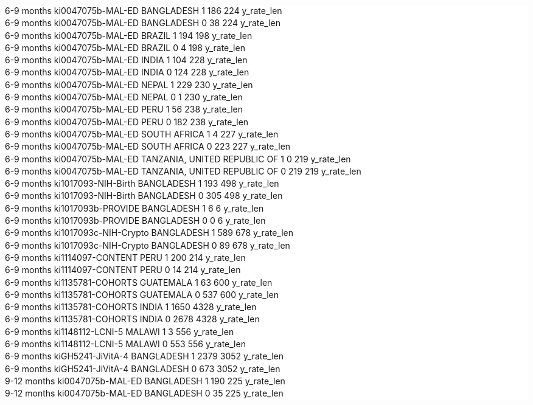 6-9 months     ki0047075b-MAL-ED       BANGLADESH                     1            186     224  y_rate_len       
6-9 months     ki0047075b-MAL-ED       BANGLADESH                     0             38     224  y_rate_len       
6-9 months     ki0047075b-MAL-ED       BRAZIL                         1            194     198  y_rate_len       
6-9 months     ki0047075b-MAL-ED       BRAZIL                         0              4     198  y_rate_len       
6-9 months     ki0047075b-MAL-ED       INDIA                          1            104     228  y_rate_len       
6-9 months     ki0047075b-MAL-ED       INDIA                          0            124     228  y_rate_len       
6-9 months     ki0047075b-MAL-ED       NEPAL                          1            229     230  y_rate_len       
6-9 months     ki0047075b-MAL-ED       NEPAL                          0              1     230  y_rate_len       
6-9 months     ki0047075b-MAL-ED       PERU                           1             56     238  y_rate_len       
6-9 months     ki0047075b-MAL-ED       PERU                           0            182     238  y_rate_len       
6-9 months     ki0047075b-MAL-ED       SOUTH AFRICA                   1              4     227  y_rate_len       
6-9 months     ki0047075b-MAL-ED       SOUTH AFRICA                   0            223     227  y_rate_len       
6-9 months     ki0047075b-MAL-ED       TANZANIA, UNITED REPUBLIC OF   1              0     219  y_rate_len       
6-9 months     ki0047075b-MAL-ED       TANZANIA, UNITED REPUBLIC OF   0            219     219  y_rate_len       
6-9 months     ki1017093-NIH-Birth     BANGLADESH                     1            193     498  y_rate_len       
6-9 months     ki1017093-NIH-Birth     BANGLADESH                     0            305     498  y_rate_len       
6-9 months     ki1017093b-PROVIDE      BANGLADESH                     1              6       6  y_rate_len       
6-9 months     ki1017093b-PROVIDE      BANGLADESH                     0              0       6  y_rate_len       
6-9 months     ki1017093c-NIH-Crypto   BANGLADESH                     1            589     678  y_rate_len       
6-9 months     ki1017093c-NIH-Crypto   BANGLADESH                     0             89     678  y_rate_len       
6-9 months     ki1114097-CONTENT       PERU                           1            200     214  y_rate_len       
6-9 months     ki1114097-CONTENT       PERU                           0             14     214  y_rate_len       
6-9 months     ki1135781-COHORTS       GUATEMALA                      1             63     600  y_rate_len       
6-9 months     ki1135781-COHORTS       GUATEMALA                      0            537     600  y_rate_len       
6-9 months     ki1135781-COHORTS       INDIA                          1           1650    4328  y_rate_len       
6-9 months     ki1135781-COHORTS       INDIA                          0           2678    4328  y_rate_len       
6-9 months     ki1148112-LCNI-5        MALAWI                         1              3     556  y_rate_len       
6-9 months     ki1148112-LCNI-5        MALAWI                         0            553     556  y_rate_len       
6-9 months     kiGH5241-JiVitA-4       BANGLADESH                     1           2379    3052  y_rate_len       
6-9 months     kiGH5241-JiVitA-4       BANGLADESH                     0            673    3052  y_rate_len       
9-12 months    ki0047075b-MAL-ED       BANGLADESH                     1            190     225  y_rate_len       
9-12 months    ki0047075b-MAL-ED       BANGLADESH                     0             35     225  y_rate_len       